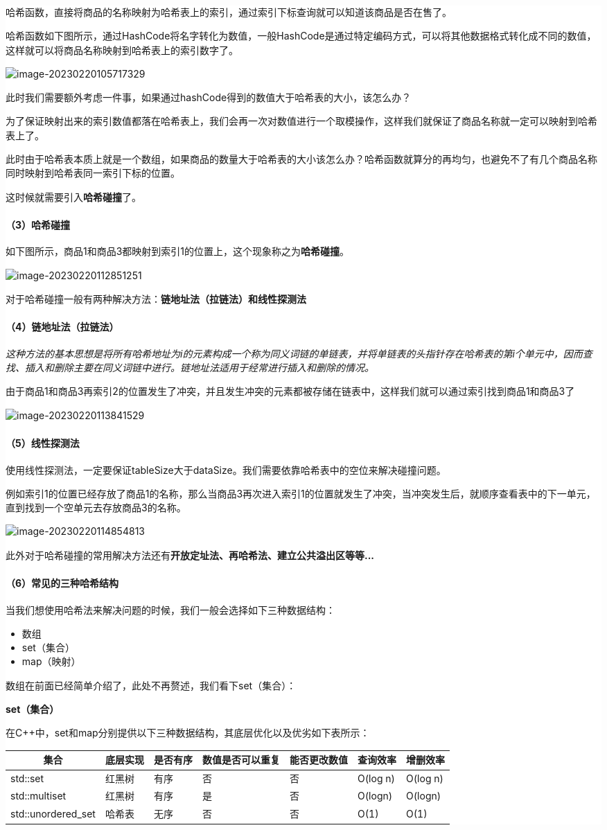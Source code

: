 哈希函数，直接将商品的名称映射为哈希表上的索引，通过索引下标查询就可以知道该商品是否在售了。

哈希函数如下图所示，通过HashCode将名字转化为数值，一般HashCode是通过特定编码方式，可以将其他数据格式转化成不同的数值，这样就可以将商品名称映射到哈希表上的索引数字了。

![image-20230220105717329](https://raw.githubusercontent.com/kurisaW/picbed/main/img/202302201057379.png)

此时我们需要额外考虑一件事，如果通过hashCode得到的数值大于哈希表的大小，该怎么办？

为了保证映射出来的索引数值都落在哈希表上，我们会再一次对数值进行一个取模操作，这样我们就保证了商品名称就一定可以映射到哈希表上了。

此时由于哈希表本质上就是一个数组，如果商品的数量大于哈希表的大小该怎么办？哈希函数就算分的再均匀，也避免不了有几个商品名称同时映射到哈希表同一索引下标的位置。

这时候就需要引入**哈希碰撞**了。

#### （3）哈希碰撞

如下图所示，商品1和商品3都映射到索引1的位置上，这个现象称之为**哈希碰撞**。

![image-20230220112851251](https://raw.githubusercontent.com/kurisaW/picbed/main/img/202302201128301.png)

对于哈希碰撞一般有两种解决方法：**链地址法（拉链法）和线性探测法**

#### （4）链地址法（拉链法）

*这种方法的基本思想是将所有哈希地址为i的元素构成一个称为同义词链的单链表，并将单链表的头指针存在哈希表的第i个单元中，因而查找、插入和删除主要在同义词链中进行。链地址法适用于经常进行插入和删除的情况。*

由于商品1和商品3再索引2的位置发生了冲突，并且发生冲突的元素都被存储在链表中，这样我们就可以通过索引找到商品1和商品3了

![image-20230220113841529](https://raw.githubusercontent.com/kurisaW/picbed/main/img/202302201138570.png)

#### （5）线性探测法

使用线性探测法，一定要保证tableSize大于dataSize。我们需要依靠哈希表中的空位来解决碰撞问题。

例如索引1的位置已经存放了商品1的名称，那么当商品3再次进入索引1的位置就发生了冲突，当冲突发生后，就顺序查看表中的下一单元，直到找到一个空单元去存放商品3的名称。

![image-20230220114854813](https://raw.githubusercontent.com/kurisaW/picbed/main/img/202302201148846.png)

此外对于哈希碰撞的常用解决方法还有**开放定址法、再哈希法、建立公共溢出区等等...**

#### （6）常见的三种哈希结构

当我们想使用哈希法来解决问题的时候，我们一般会选择如下三种数据结构：

* 数组
* set（集合）
* map（映射）

数组在前面已经简单介绍了，此处不再赘述，我们看下set（集合）：

**set（集合）**

在C++中，set和map分别提供以下三种数据结构，其底层优化以及优劣如下表所示：

| 集合               | 底层实现 | 是否有序 | 数值是否可以重复 | 能否更改数值 | 查询效率 | 增删效率 |
| ------------------ | -------- | -------- | ---------------- | ------------ | -------- | -------- |
| std::set           | 红黑树   | 有序     | 否               | 否           | O(log n) | O(log n) |
| std::multiset      | 红黑树   | 有序     | 是               | 否           | O(logn)  | O(logn)  |
| std::unordered_set | 哈希表   | 无序     | 否               | 否           | O(1)     | O(1)     |
